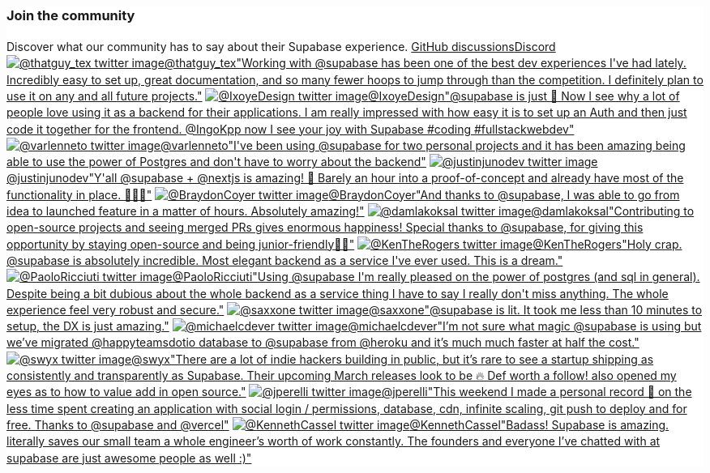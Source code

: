 ### Join the community
Discover what our community has to say about their Supabase experience.
[GitHub discussions](https://github.com/supabase/supabase/discussions)[Discord](https://discord.supabase.com/)
[![@thatguy_tex twitter image](https://supabase.com/_next/image?url=%2Fimages%2Ftwitter-profiles%2F09HouOSt_400x400.jpg&w=128&q=75)@thatguy_tex"Working with @supabase has been one of the best dev experiences I've had lately. Incredibly easy to set up, great documentation, and so many fewer hoops to jump through than the competition. I definitely plan to use it on any and all future projects."](https://twitter.com/thatguy_tex/status/1497602628410388480)
[![@IxoyeDesign twitter image](https://supabase.com/_next/image?url=%2Fimages%2Ftwitter-profiles%2FC8opIL-g_400x400.jpg&w=128&q=75)@IxoyeDesign"@supabase is just 🤯 Now I see why a lot of people love using it as a backend for their applications. I am really impressed with how easy it is to set up an Auth and then just code it together for the frontend. @IngoKpp now I see your joy with Supabase #coding #fullstackwebdev"](https://twitter.com/IxoyeDesign/status/1497473731777728512)
[![@varlenneto twitter image](https://supabase.com/_next/image?url=%2Fimages%2Ftwitter-profiles%2FwkXN0t_F_400x400.jpg&w=128&q=75)@varlenneto"I've been using @supabase for two personal projects and it has been amazing being able to use the power of Postgres and don't have to worry about the backend"](https://twitter.com/varlenneto/status/1496595780475535366)
[![@justinjunodev twitter image](https://supabase.com/_next/image?url=%2Fimages%2Ftwitter-profiles%2F9k_ZB9OO_400x400.jpg&w=128&q=75)@justinjunodev"Y'all @supabase + @nextjs is amazing! 🙌 Barely an hour into a proof-of-concept and already have most of the functionality in place. 🤯🤯🤯"](https://twitter.com/justinjunodev/status/1500264302749622273)
[![@BraydonCoyer twitter image](https://supabase.com/_next/image?url=%2Fimages%2Ftwitter-profiles%2F8YxkpW8f_400x400.jpg&w=128&q=75)@BraydonCoyer"And thanks to @supabase, I was able to go from idea to launched feature in a matter of hours. Absolutely amazing!"](https://twitter.com/BraydonCoyer/status/1511071369731137537)
[![@damlakoksal twitter image](https://supabase.com/_next/image?url=%2Fimages%2Ftwitter-profiles%2FN8EfTFs7_400x400.jpg&w=128&q=75)@damlakoksal"Contributing to open-source projects and seeing merged PRs gives enormous happiness! Special thanks to @supabase, for giving this opportunity by staying open-source and being junior-friendly✌🏼"](https://twitter.com/damlakoksal/status/1511436907984662539)
[![@KenTheRogers twitter image](https://supabase.com/_next/image?url=%2Fimages%2Ftwitter-profiles%2F9l9Td-Fz_400x400.jpg&w=128&q=75)@KenTheRogers"Holy crap. @supabase is absolutely incredible. Most elegant backend as a service I've ever used. This is a dream."](https://twitter.com/kentherogers/status/1512609587110719488)
[![@PaoloRicciuti twitter image](https://supabase.com/_next/image?url=%2Fimages%2Ftwitter-profiles%2FOCDKFUOp_400x400.jpg&w=128&q=75)@PaoloRicciuti"Using @supabase I'm really pleased on the power of postgres (and sql in general). Despite being a bit dubious about the whole backend as a service thing I have to say I really don't miss anything. The whole experience feel very robust and secure."](https://twitter.com/paoloricciuti/status/1497691838597066752)
[![@saxxone twitter image](https://supabase.com/_next/image?url=%2Fimages%2Ftwitter-profiles%2FBXi6z1M7_400x400.jpg&w=128&q=75)@saxxone"@supabase is lit. It took me less than 10 minutes to setup, the DX is just amazing."](https://twitter.com/saxxone/status/1500812171063828486)
[![@michaelcdever twitter image](https://supabase.com/_next/image?url=%2Fimages%2Ftwitter-profiles%2FrWX8Jzp5_400x400.jpg&w=128&q=75)@michaelcdever"I’m not sure what magic @supabase is using but we’ve migrated @happyteamsdotio database to @supabase from @heroku and it’s much much faster at half the cost."](https://twitter.com/michaelcdever/status/1524753565599690754)
[![@swyx twitter image](https://supabase.com/_next/image?url=%2Fimages%2Ftwitter-profiles%2FqhvO9V6x_400x400.jpg&w=128&q=75)@swyx"There are a lot of indie hackers building in public, but it’s rare to see a startup shipping as consistently and transparently as Supabase. Their upcoming March releases look to be 🔥 Def worth a follow! also opened my eyes as to how to value add in open source."](https://twitter.com/swyx/status/1366685025047994373)
[![@jperelli twitter image](https://supabase.com/_next/image?url=%2Fimages%2Ftwitter-profiles%2F_ki30kYo_400x400.jpg&w=128&q=75)@jperelli"This weekend I made a personal record 🥇 on the less time spent creating an application with social login / permissions, database, cdn, infinite scaling, git push to deploy and for free. Thanks to @supabase and @vercel"](https://twitter.com/jperelli/status/1366195769657720834)
[![@KennethCassel twitter image](https://supabase.com/_next/image?url=%2Fimages%2Ftwitter-profiles%2FpmQj3TX-_400x400.jpg&w=128&q=75)@KennethCassel"Badass! Supabase is amazing. literally saves our small team a whole engineer’s worth of work constantly. The founders and everyone I’ve chatted with at supabase are just awesome people as well :)"](https://twitter.com/KennethCassel/status/1524359528619384834)